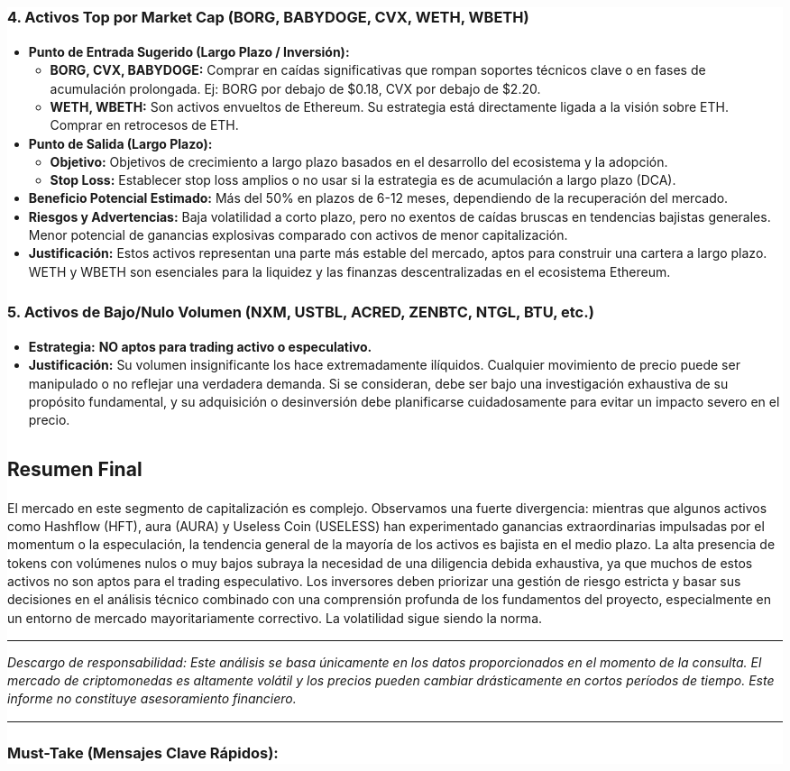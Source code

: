 ### **4. Activos Top por Market Cap (BORG, BABYDOGE, CVX, WETH, WBETH)**

*   **Punto de Entrada Sugerido (Largo Plazo / Inversión):**
    *   **BORG, CVX, BABYDOGE:** Comprar en caídas significativas que rompan soportes técnicos clave o en fases de acumulación prolongada. Ej: BORG por debajo de $0.18, CVX por debajo de $2.20.
    *   **WETH, WBETH:** Son activos envueltos de Ethereum. Su estrategia está directamente ligada a la visión sobre ETH. Comprar en retrocesos de ETH.
*   **Punto de Salida (Largo Plazo):**
    *   **Objetivo:** Objetivos de crecimiento a largo plazo basados en el desarrollo del ecosistema y la adopción.
    *   **Stop Loss:** Establecer stop loss amplios o no usar si la estrategia es de acumulación a largo plazo (DCA).
*   **Beneficio Potencial Estimado:** Más del 50% en plazos de 6-12 meses, dependiendo de la recuperación del mercado.
*   **Riesgos y Advertencias:** Baja volatilidad a corto plazo, pero no exentos de caídas bruscas en tendencias bajistas generales. Menor potencial de ganancias explosivas comparado con activos de menor capitalización.
*   **Justificación:** Estos activos representan una parte más estable del mercado, aptos para construir una cartera a largo plazo. WETH y WBETH son esenciales para la liquidez y las finanzas descentralizadas en el ecosistema Ethereum.

### **5. Activos de Bajo/Nulo Volumen (NXM, USTBL, ACRED, ZENBTC, NTGL, BTU, etc.)**

*   **Estrategia:** **NO aptos para trading activo o especulativo.**
*   **Justificación:** Su volumen insignificante los hace extremadamente ilíquidos. Cualquier movimiento de precio puede ser manipulado o no reflejar una verdadera demanda. Si se consideran, debe ser bajo una investigación exhaustiva de su propósito fundamental, y su adquisición o desinversión debe planificarse cuidadosamente para evitar un impacto severo en el precio.

## Resumen Final

El mercado en este segmento de capitalización es complejo. Observamos una fuerte divergencia: mientras que algunos activos como Hashflow (HFT), aura (AURA) y Useless Coin (USELESS) han experimentado ganancias extraordinarias impulsadas por el momentum o la especulación, la tendencia general de la mayoría de los activos es bajista en el medio plazo. La alta presencia de tokens con volúmenes nulos o muy bajos subraya la necesidad de una diligencia debida exhaustiva, ya que muchos de estos activos no son aptos para el trading especulativo. Los inversores deben priorizar una gestión de riesgo estricta y basar sus decisiones en el análisis técnico combinado con una comprensión profunda de los fundamentos del proyecto, especialmente en un entorno de mercado mayoritariamente correctivo. La volatilidad sigue siendo la norma.

---
*Descargo de responsabilidad: Este análisis se basa únicamente en los datos proporcionados en el momento de la consulta. El mercado de criptomonedas es altamente volátil y los precios pueden cambiar drásticamente en cortos períodos de tiempo. Este informe no constituye asesoramiento financiero.*

---
### **Must-Take (Mensajes Clave Rápidos):**
